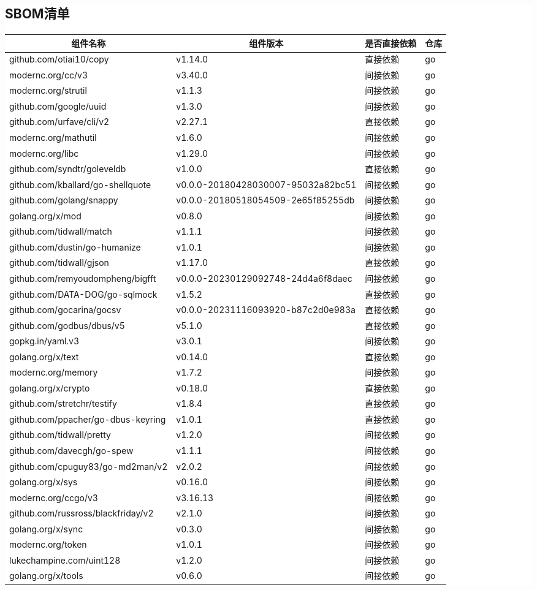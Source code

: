 

## SBOM清单

| 组件名称 | 组件版本 | 是否直接依赖 | 仓库 |
| -------- | -------- | ------------ | ---- |
|github.com/otiai10/copy|v1.14.0|直接依赖|go|
|modernc.org/cc/v3|v3.40.0|间接依赖|go|
|modernc.org/strutil|v1.1.3|间接依赖|go|
|github.com/google/uuid|v1.3.0|间接依赖|go|
|github.com/urfave/cli/v2|v2.27.1|直接依赖|go|
|modernc.org/mathutil|v1.6.0|间接依赖|go|
|modernc.org/libc|v1.29.0|间接依赖|go|
|github.com/syndtr/goleveldb|v1.0.0|直接依赖|go|
|github.com/kballard/go-shellquote|v0.0.0-20180428030007-95032a82bc51|间接依赖|go|
|github.com/golang/snappy|v0.0.0-20180518054509-2e65f85255db|间接依赖|go|
|golang.org/x/mod|v0.8.0|间接依赖|go|
|github.com/tidwall/match|v1.1.1|间接依赖|go|
|github.com/dustin/go-humanize|v1.0.1|间接依赖|go|
|github.com/tidwall/gjson|v1.17.0|直接依赖|go|
|github.com/remyoudompheng/bigfft|v0.0.0-20230129092748-24d4a6f8daec|间接依赖|go|
|github.com/DATA-DOG/go-sqlmock|v1.5.2|直接依赖|go|
|github.com/gocarina/gocsv|v0.0.0-20231116093920-b87c2d0e983a|直接依赖|go|
|github.com/godbus/dbus/v5|v5.1.0|直接依赖|go|
|gopkg.in/yaml.v3|v3.0.1|间接依赖|go|
|golang.org/x/text|v0.14.0|直接依赖|go|
|modernc.org/memory|v1.7.2|间接依赖|go|
|golang.org/x/crypto|v0.18.0|直接依赖|go|
|github.com/stretchr/testify|v1.8.4|直接依赖|go|
|github.com/ppacher/go-dbus-keyring|v1.0.1|直接依赖|go|
|github.com/tidwall/pretty|v1.2.0|间接依赖|go|
|github.com/davecgh/go-spew|v1.1.1|间接依赖|go|
|github.com/cpuguy83/go-md2man/v2|v2.0.2|间接依赖|go|
|golang.org/x/sys|v0.16.0|间接依赖|go|
|modernc.org/ccgo/v3|v3.16.13|间接依赖|go|
|github.com/russross/blackfriday/v2|v2.1.0|间接依赖|go|
|golang.org/x/sync|v0.3.0|间接依赖|go|
|modernc.org/token|v1.0.1|间接依赖|go|
|lukechampine.com/uint128|v1.2.0|间接依赖|go|
|golang.org/x/tools|v0.6.0|间接依赖|go|